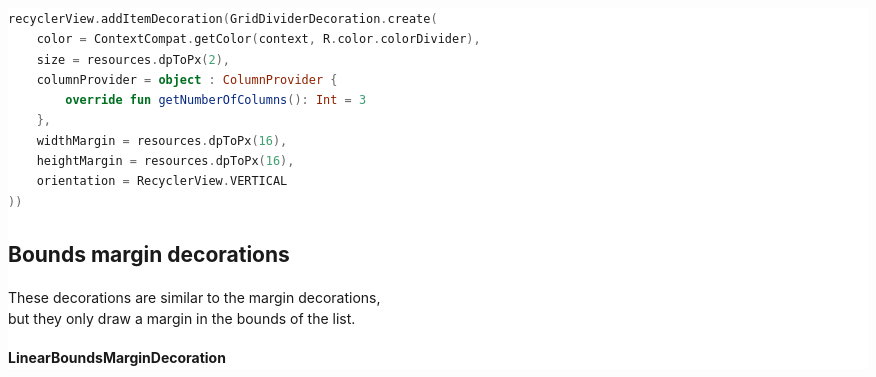 ```kotlin
recyclerView.addItemDecoration(GridDividerDecoration.create(
    color = ContextCompat.getColor(context, R.color.colorDivider),
    size = resources.dpToPx(2),
    columnProvider = object : ColumnProvider {
        override fun getNumberOfColumns(): Int = 3
    },
    widthMargin = resources.dpToPx(16),
    heightMargin = resources.dpToPx(16),
    orientation = RecyclerView.VERTICAL
))
```

## Bounds margin decorations

These decorations are similar to the margin decorations,  
but they only draw a margin in the bounds of the list.

#### LinearBoundsMarginDecoration
